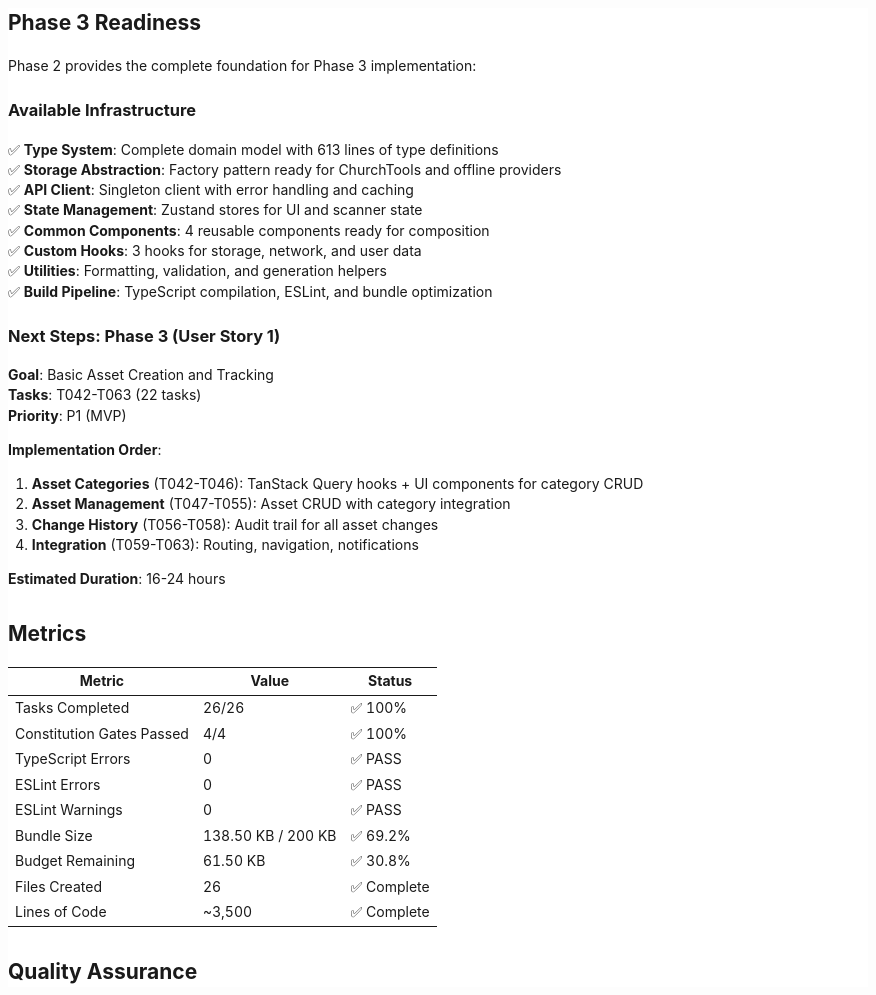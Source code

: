 ## Phase 3 Readiness

Phase 2 provides the complete foundation for Phase 3 implementation:

### Available Infrastructure

✅ **Type System**: Complete domain model with 613 lines of type definitions  
✅ **Storage Abstraction**: Factory pattern ready for ChurchTools and offline providers  
✅ **API Client**: Singleton client with error handling and caching  
✅ **State Management**: Zustand stores for UI and scanner state  
✅ **Common Components**: 4 reusable components ready for composition  
✅ **Custom Hooks**: 3 hooks for storage, network, and user data  
✅ **Utilities**: Formatting, validation, and generation helpers  
✅ **Build Pipeline**: TypeScript compilation, ESLint, and bundle optimization

### Next Steps: Phase 3 (User Story 1)

**Goal**: Basic Asset Creation and Tracking  
**Tasks**: T042-T063 (22 tasks)  
**Priority**: P1 (MVP)

**Implementation Order**:
1. **Asset Categories** (T042-T046): TanStack Query hooks + UI components for category CRUD
2. **Asset Management** (T047-T055): Asset CRUD with category integration
3. **Change History** (T056-T058): Audit trail for all asset changes
4. **Integration** (T059-T063): Routing, navigation, notifications

**Estimated Duration**: 16-24 hours

## Metrics

| Metric | Value | Status |
|--------|-------|--------|
| Tasks Completed | 26/26 | ✅ 100% |
| Constitution Gates Passed | 4/4 | ✅ 100% |
| TypeScript Errors | 0 | ✅ PASS |
| ESLint Errors | 0 | ✅ PASS |
| ESLint Warnings | 0 | ✅ PASS |
| Bundle Size | 138.50 KB / 200 KB | ✅ 69.2% |
| Budget Remaining | 61.50 KB | ✅ 30.8% |
| Files Created | 26 | ✅ Complete |
| Lines of Code | ~3,500 | ✅ Complete |

## Quality Assurance
